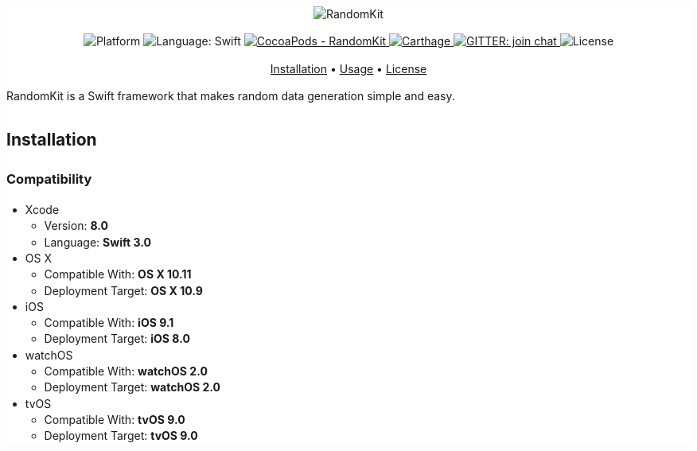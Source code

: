 <p align="center">
    <img src="https://github.com/nvzqz/RandomKit/raw/assets/banner.png" alt="RandomKit">
</p>

<p align="center">
    <img src="https://img.shields.io/badge/platform-osx%20%7C%20ios%20%7C%20watchos%20%7C%20tvos-lightgrey.svg"
         alt="Platform">
    <img src="https://img.shields.io/badge/language-swift-orange.svg"
         alt="Language: Swift">
    <a href="https://cocoapods.org/pods/RandomKit">
        <img src="https://img.shields.io/cocoapods/v/RandomKit.svg"
             alt="CocoaPods - RandomKit">
    </a>
    <a href="https://github.com/Carthage/Carthage">
        <img src="https://img.shields.io/badge/Carthage-compatible-4BC51D.svg?style=flat"
             alt="Carthage">
    </a>
    <a href="https://gitter.im/nvzqz/RandomKit?utm_source=badge&utm_medium=badge&utm_campaign=pr-badge&utm_content=badge">
        <img src="https://img.shields.io/badge/GITTER-join%20chat-00D06F.svg"
             alt="GITTER: join chat">
    </a>
    <img src="https://img.shields.io/badge/license-MIT-000000.svg"
         alt="License">
</p>

<p align="center">
    <a href="#installation">Installation</a>
  • <a href="#usage">Usage</a>
  • <a href="#license">License</a>
</p>

RandomKit is a Swift framework that makes random data generation simple and easy.

## Installation

### Compatibility
 
- Xcode
    - Version:  **8.0**
    - Language: **Swift 3.0**
- OS X
    - Compatible With:   **OS X 10.11**
    - Deployment Target: **OS X 10.9**
- iOS
    - Compatible With:   **iOS 9.1**
    - Deployment Target: **iOS 8.0**
- watchOS
    - Compatible With:   **watchOS 2.0**
    - Deployment Target: **watchOS 2.0**
- tvOS
    - Compatible With:   **tvOS 9.0**
    - Deployment Target: **tvOS 9.0**
